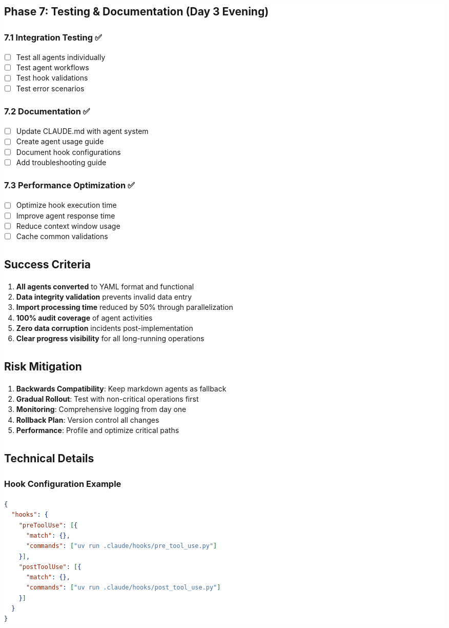 ## Phase 7: Testing & Documentation (Day 3 Evening)

### 7.1 Integration Testing ✅
- [ ] Test all agents individually
- [ ] Test agent workflows
- [ ] Test hook validations
- [ ] Test error scenarios

### 7.2 Documentation ✅
- [ ] Update CLAUDE.md with agent system
- [ ] Create agent usage guide
- [ ] Document hook configurations
- [ ] Add troubleshooting guide

### 7.3 Performance Optimization ✅
- [ ] Optimize hook execution time
- [ ] Improve agent response time
- [ ] Reduce context window usage
- [ ] Cache common validations

## Success Criteria

1. **All agents converted** to YAML format and functional
2. **Data integrity validation** prevents invalid data entry
3. **Import processing time** reduced by 50% through parallelization
4. **100% audit coverage** of agent activities
5. **Zero data corruption** incidents post-implementation
6. **Clear progress visibility** for all long-running operations

## Risk Mitigation

1. **Backwards Compatibility**: Keep markdown agents as fallback
2. **Gradual Rollout**: Test with non-critical operations first
3. **Monitoring**: Comprehensive logging from day one
4. **Rollback Plan**: Version control all changes
5. **Performance**: Profile and optimize critical paths

## Technical Details

### Hook Configuration Example
```json
{
  "hooks": {
    "preToolUse": [{
      "match": {},
      "commands": ["uv run .claude/hooks/pre_tool_use.py"]
    }],
    "postToolUse": [{
      "match": {},
      "commands": ["uv run .claude/hooks/post_tool_use.py"]
    }]
  }
}
```

